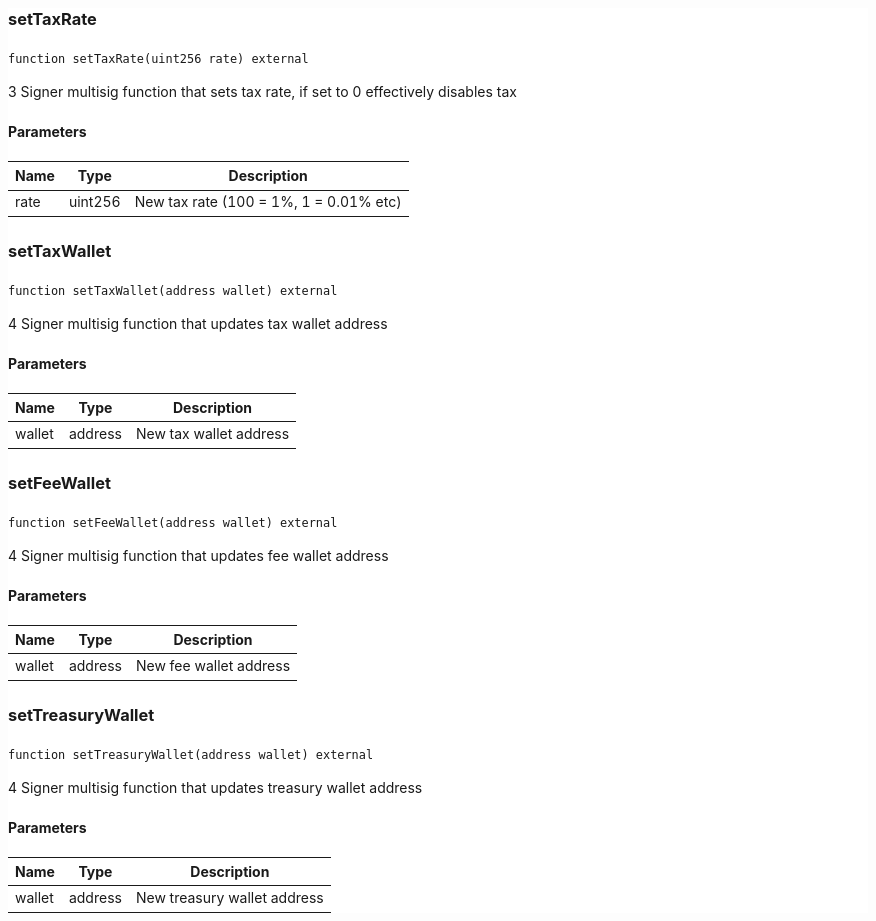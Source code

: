 ### setTaxRate

```solidity
function setTaxRate(uint256 rate) external
```

3 Signer multisig function that sets tax rate, if set to 0 effectively disables tax

#### Parameters

| Name | Type | Description |
| ---- | ---- | ----------- |
| rate | uint256 | New tax rate (100 = 1%, 1 = 0.01% etc) |

### setTaxWallet

```solidity
function setTaxWallet(address wallet) external
```

4 Signer multisig function that updates tax wallet address

#### Parameters

| Name | Type | Description |
| ---- | ---- | ----------- |
| wallet | address | New tax wallet address |

### setFeeWallet

```solidity
function setFeeWallet(address wallet) external
```

4 Signer multisig function that updates fee wallet address

#### Parameters

| Name | Type | Description |
| ---- | ---- | ----------- |
| wallet | address | New fee wallet address |

### setTreasuryWallet

```solidity
function setTreasuryWallet(address wallet) external
```

4 Signer multisig function that updates treasury wallet address

#### Parameters

| Name | Type | Description |
| ---- | ---- | ----------- |
| wallet | address | New treasury wallet address |
